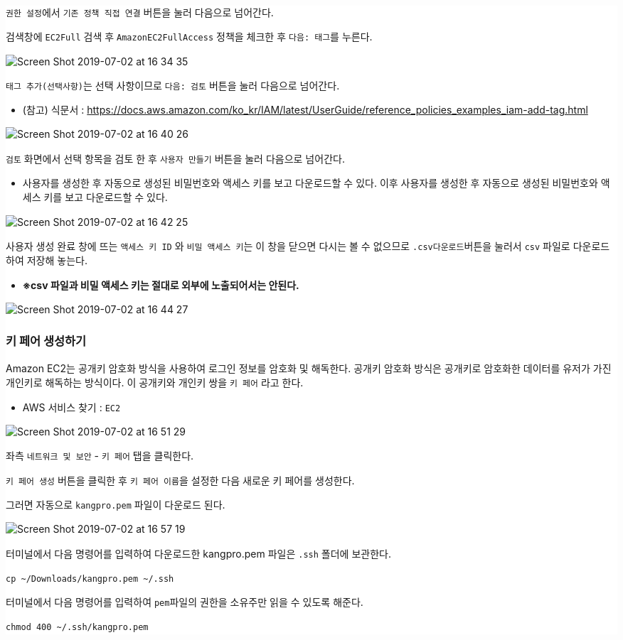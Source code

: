  ``권한 설정``에서 ``기존 정책 직접 연결`` 버튼을 눌러 다음으로 넘어간다.

검색창에 ``EC2Full`` 검색 후 ``AmazonEC2FullAccess`` 정책을 체크한 후 ``다음: 태그``를 누른다.

<img width="1680" alt="Screen Shot 2019-07-02 at 16 34 35" src="https://user-images.githubusercontent.com/46523571/60493202-5c370980-9ce7-11e9-8d75-996cd4699908.png">

``태그 추가(선택사항)``는 선택 사항이므로 ``다음: 검토`` 버튼을 눌러 다음으로 넘어간다.

- (참고) 식문서 : https://docs.aws.amazon.com/ko_kr/IAM/latest/UserGuide/reference_policies_examples_iam-add-tag.html

<img width="1680" alt="Screen Shot 2019-07-02 at 16 40 26" src="https://user-images.githubusercontent.com/46523571/60493615-2181a100-9ce8-11e9-9e8e-65c10e5199f4.png">

``검토`` 화면에서 선택 항목을 검토 한 후 ``사용자 만들기`` 버튼을 눌러 다음으로 넘어간다. 

- 사용자를 생성한 후 자동으로 생성된 비밀번호와 액세스 키를 보고 다운로드할 수 있다. 이후 사용자를 생성한 후 자동으로 생성된 비밀번호와 액세스 키를 보고 다운로드할 수 있다.

<img width="1680" alt="Screen Shot 2019-07-02 at 16 42 25" src="https://user-images.githubusercontent.com/46523571/60493713-673e6980-9ce8-11e9-9896-03c30d1aca9d.png">

사용자 생성 완료 창에 뜨는 ``액세스 키 ID`` 와 ``비밀 액세스 키``는 이 창을 닫으면 다시는 볼 수 없으므로 ``.csv다운로드``버튼을 눌러서 `csv` 파일로 다운로드하여 저장해 놓는다.

- **※csv 파일과 비밀 액세스 키는 절대로 외부에 노출되어서는 안된다.**

<img width="1680" alt="Screen Shot 2019-07-02 at 16 44 27" src="https://user-images.githubusercontent.com/46523571/60494129-2c890100-9ce9-11e9-90c4-f9d4bbba11cb.png">



### 키 페어 생성하기

Amazon EC2는 공개키 암호화 방식을 사용하여 로그인 정보를 암호화 및 해독한다.
공개키 암호화 방식은 공개키로 암호화한 데이터를 유저가 가진 개인키로 해독하는 방식이다.
이 공개키와 개인키 쌍을 `키 페어` 라고 한다.

- AWS 서비스 찾기 : ``EC2``

<img width="1680" alt="Screen Shot 2019-07-02 at 16 51 29" src="https://user-images.githubusercontent.com/46523571/60494385-aa4d0c80-9ce9-11e9-99fa-812bc2c92d17.png">

좌측 ``네트워크 및 보안`` - ``키 페어`` 탭을 클릭한다.

``키 페어 생성`` 버튼을 클릭한 후 ``키 페어 이름``을 설정한 다음 새로운 키 페어를 생성한다.

그러면 자동으로 ``kangpro.pem`` 파일이 다운로드 된다.

<img width="1680" alt="Screen Shot 2019-07-02 at 16 57 19" src="https://user-images.githubusercontent.com/46523571/60494957-d5842b80-9cea-11e9-9a70-f04eea3cab6a.png"> 

터미널에서 다음 명령어를 입력하여 다운로드한 kangpro.pem 파일은 ``.ssh`` 폴더에 보관한다.

```
cp ~/Downloads/kangpro.pem ~/.ssh
```

터미널에서 다음 명령어를 입력하여 ``pem``파일의 권한을 소유주만 읽을 수 있도록 해준다.

```
chmod 400 ~/.ssh/kangpro.pem
```
